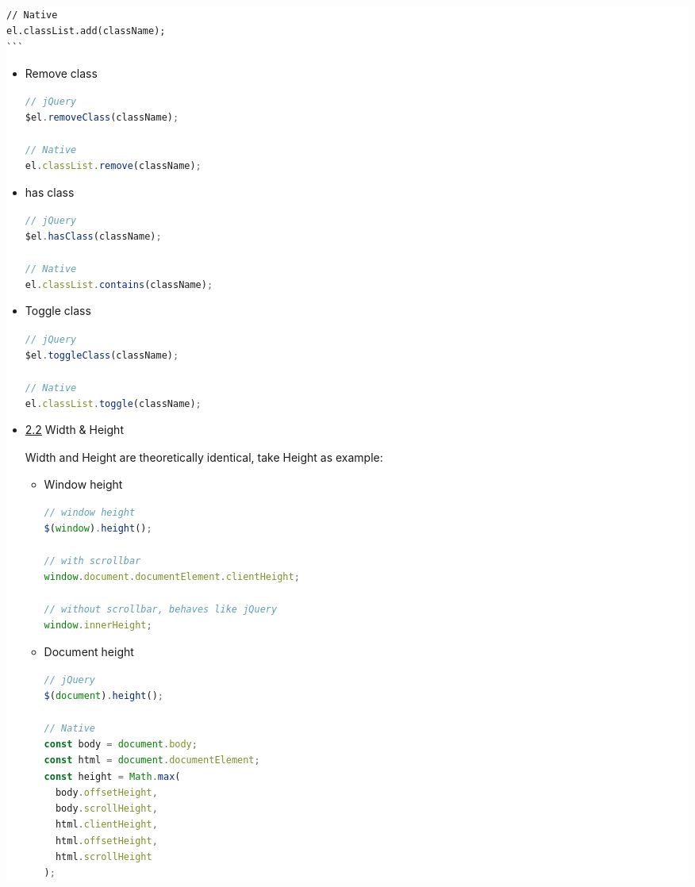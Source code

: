     // Native
    el.classList.add(className);
    ```

  + Remove class

    ```js
    // jQuery
    $el.removeClass(className);

    // Native
    el.classList.remove(className);
    ```

  + has class

    ```js
    // jQuery
    $el.hasClass(className);

    // Native
    el.classList.contains(className);
    ```

  + Toggle class

    ```js
    // jQuery
    $el.toggleClass(className);

    // Native
    el.classList.toggle(className);
    ```

- [2.2](#2.2) <a name='2.2'></a> Width & Height

  Width and Height are theoretically identical, take Height as example:

  + Window height

    ```js
    // window height
    $(window).height();

    // with scrollbar
    window.document.documentElement.clientHeight;

    // without scrollbar, behaves like jQuery
    window.innerHeight;
    ```

  + Document height

    ```js
    // jQuery
    $(document).height();

    // Native
    const body = document.body;
    const html = document.documentElement;
    const height = Math.max(
      body.offsetHeight,
      body.scrollHeight,
      html.clientHeight,
      html.offsetHeight,
      html.scrollHeight
    );
    ```
